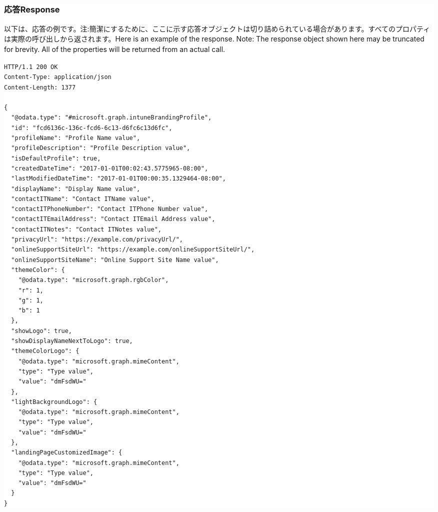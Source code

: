
### <a name="response"></a><span data-ttu-id="81abb-197">応答</span><span class="sxs-lookup"><span data-stu-id="81abb-197">Response</span></span>
<span data-ttu-id="81abb-p102">以下は、応答の例です。注:簡潔にするために、ここに示す応答オブジェクトは切り詰められている場合があります。すべてのプロパティは実際の呼び出しから返されます。</span><span class="sxs-lookup"><span data-stu-id="81abb-p102">Here is an example of the response. Note: The response object shown here may be truncated for brevity. All of the properties will be returned from an actual call.</span></span>
``` http
HTTP/1.1 200 OK
Content-Type: application/json
Content-Length: 1377

{
  "@odata.type": "#microsoft.graph.intuneBrandingProfile",
  "id": "fcd6136c-136c-fcd6-6c13-d6fc6c13d6fc",
  "profileName": "Profile Name value",
  "profileDescription": "Profile Description value",
  "isDefaultProfile": true,
  "createdDateTime": "2017-01-01T00:02:43.5775965-08:00",
  "lastModifiedDateTime": "2017-01-01T00:00:35.1329464-08:00",
  "displayName": "Display Name value",
  "contactITName": "Contact ITName value",
  "contactITPhoneNumber": "Contact ITPhone Number value",
  "contactITEmailAddress": "Contact ITEmail Address value",
  "contactITNotes": "Contact ITNotes value",
  "privacyUrl": "https://example.com/privacyUrl/",
  "onlineSupportSiteUrl": "https://example.com/onlineSupportSiteUrl/",
  "onlineSupportSiteName": "Online Support Site Name value",
  "themeColor": {
    "@odata.type": "microsoft.graph.rgbColor",
    "r": 1,
    "g": 1,
    "b": 1
  },
  "showLogo": true,
  "showDisplayNameNextToLogo": true,
  "themeColorLogo": {
    "@odata.type": "microsoft.graph.mimeContent",
    "type": "Type value",
    "value": "dmFsdWU="
  },
  "lightBackgroundLogo": {
    "@odata.type": "microsoft.graph.mimeContent",
    "type": "Type value",
    "value": "dmFsdWU="
  },
  "landingPageCustomizedImage": {
    "@odata.type": "microsoft.graph.mimeContent",
    "type": "Type value",
    "value": "dmFsdWU="
  }
}
```




